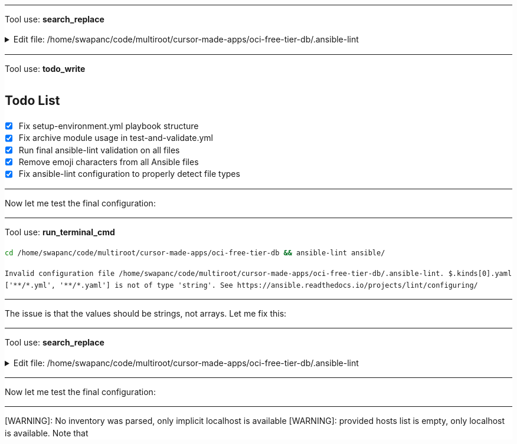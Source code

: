 
---

Tool use: **search_replace**


<details><summary>Edit file: /home/swapanc/code/multiroot/cursor-made-apps/oci-free-tier-db/.ansible-lint</summary></details>

---

Tool use: **todo_write**

## Todo List

- [x] Fix setup-environment.yml playbook structure
- [x] Fix archive module usage in test-and-validate.yml
- [x] Run final ansible-lint validation on all files
- [x] Remove emoji characters from all Ansible files
- [x] Fix ansible-lint configuration to properly detect file types

---

Now let me test the final configuration:


---

Tool use: **run_terminal_cmd**

```bash
cd /home/swapanc/code/multiroot/cursor-made-apps/oci-free-tier-db && ansible-lint ansible/
```

```
Invalid configuration file /home/swapanc/code/multiroot/cursor-made-apps/oci-free-tier-db/.ansible-lint. $.kinds[0].yaml ['**/*.yml', '**/*.yaml'] is not of type 'string'. See https://ansible.readthedocs.io/projects/lint/configuring/

```

---

The issue is that the values should be strings, not arrays. Let me fix this:


---

Tool use: **search_replace**


<details><summary>Edit file: /home/swapanc/code/multiroot/cursor-made-apps/oci-free-tier-db/.ansible-lint</summary></details>

---

Now let me test the final configuration:


---


[WARNING]: No inventory was parsed, only implicit localhost is available
[WARNING]: provided hosts list is empty, only localhost is available. Note that